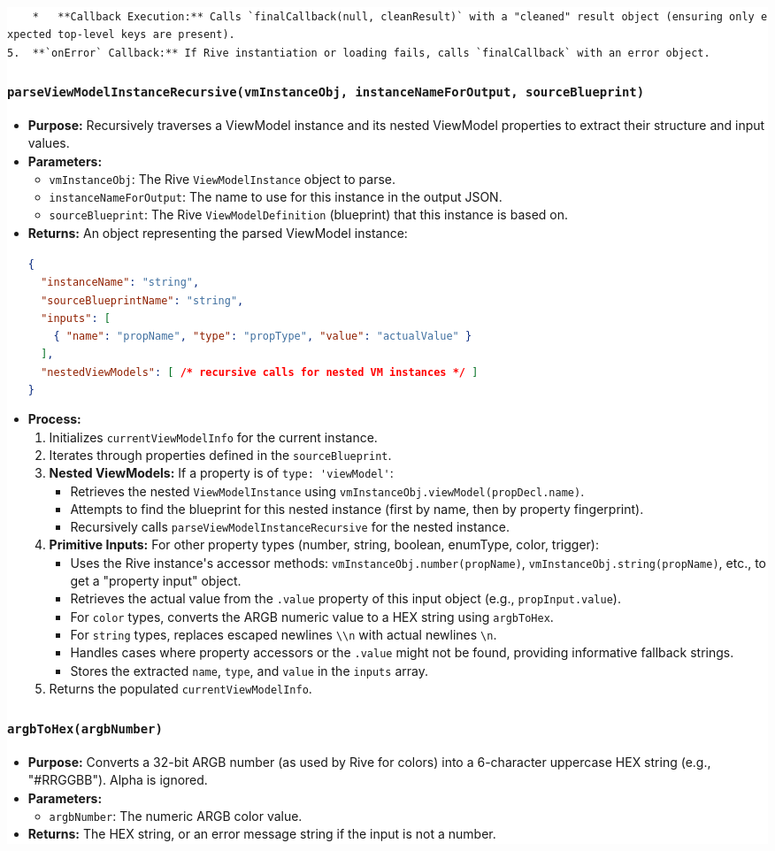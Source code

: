         *   **Callback Execution:** Calls `finalCallback(null, cleanResult)` with a "cleaned" result object (ensuring only expected top-level keys are present).
    5.  **`onError` Callback:** If Rive instantiation or loading fails, calls `finalCallback` with an error object.

### `parseViewModelInstanceRecursive(vmInstanceObj, instanceNameForOutput, sourceBlueprint)`

*   **Purpose:** Recursively traverses a ViewModel instance and its nested ViewModel properties to extract their structure and input values.
*   **Parameters:**
    *   `vmInstanceObj`: The Rive `ViewModelInstance` object to parse.
    *   `instanceNameForOutput`: The name to use for this instance in the output JSON.
    *   `sourceBlueprint`: The Rive `ViewModelDefinition` (blueprint) that this instance is based on.
*   **Returns:** An object representing the parsed ViewModel instance:
    ```json
    {
      "instanceName": "string",
      "sourceBlueprintName": "string",
      "inputs": [
        { "name": "propName", "type": "propType", "value": "actualValue" }
      ],
      "nestedViewModels": [ /* recursive calls for nested VM instances */ ]
    }
    ```
*   **Process:**
    1.  Initializes `currentViewModelInfo` for the current instance.
    2.  Iterates through properties defined in the `sourceBlueprint`.
    3.  **Nested ViewModels:** If a property is of `type: 'viewModel'`:
        *   Retrieves the nested `ViewModelInstance` using `vmInstanceObj.viewModel(propDecl.name)`.
        *   Attempts to find the blueprint for this nested instance (first by name, then by property fingerprint).
        *   Recursively calls `parseViewModelInstanceRecursive` for the nested instance.
    4.  **Primitive Inputs:** For other property types (number, string, boolean, enumType, color, trigger):
        *   Uses the Rive instance's accessor methods: `vmInstanceObj.number(propName)`, `vmInstanceObj.string(propName)`, etc., to get a "property input" object.
        *   Retrieves the actual value from the `.value` property of this input object (e.g., `propInput.value`).
        *   For `color` types, converts the ARGB numeric value to a HEX string using `argbToHex`.
        *   For `string` types, replaces escaped newlines `\\n` with actual newlines `\n`.
        *   Handles cases where property accessors or the `.value` might not be found, providing informative fallback strings.
        *   Stores the extracted `name`, `type`, and `value` in the `inputs` array.
    5.  Returns the populated `currentViewModelInfo`.

### `argbToHex(argbNumber)`

*   **Purpose:** Converts a 32-bit ARGB number (as used by Rive for colors) into a 6-character uppercase HEX string (e.g., "#RRGGBB"). Alpha is ignored.
*   **Parameters:**
    *   `argbNumber`: The numeric ARGB color value.
*   **Returns:** The HEX string, or an error message string if the input is not a number.
